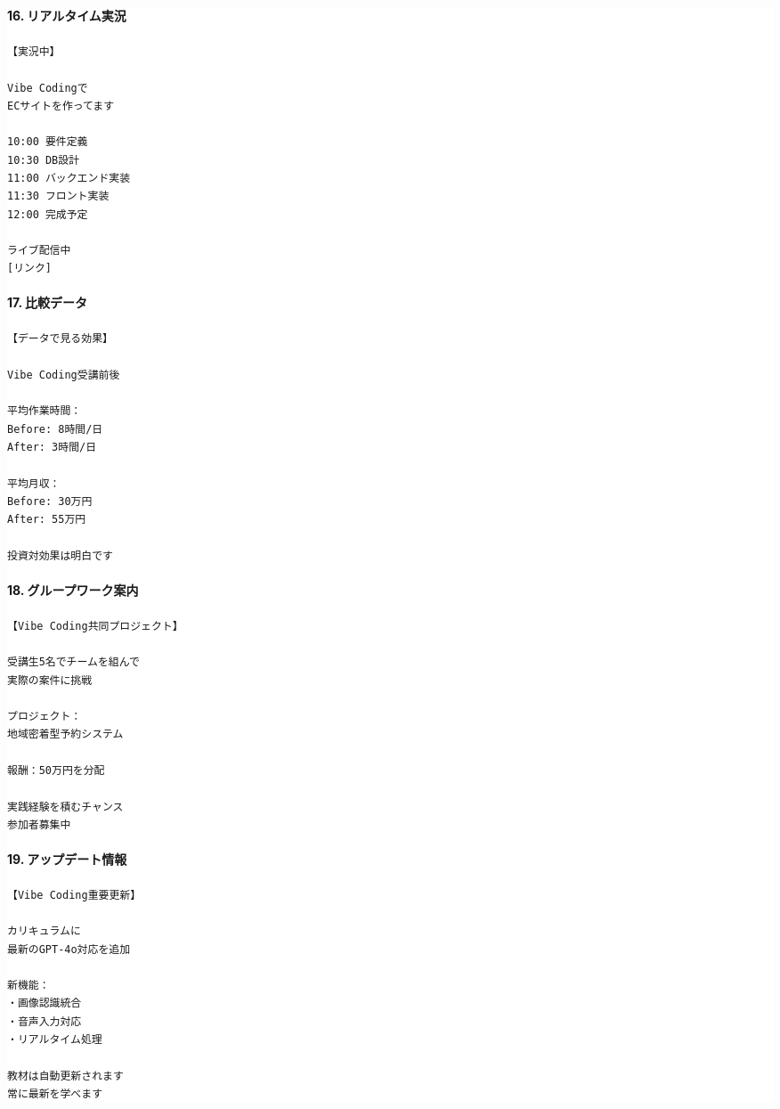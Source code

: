 #### 16. リアルタイム実況
```
【実況中】

Vibe Codingで
ECサイトを作ってます

10:00 要件定義
10:30 DB設計
11:00 バックエンド実装
11:30 フロント実装
12:00 完成予定

ライブ配信中
[リンク]
```

#### 17. 比較データ
```
【データで見る効果】

Vibe Coding受講前後

平均作業時間：
Before: 8時間/日
After: 3時間/日

平均月収：
Before: 30万円
After: 55万円

投資対効果は明白です
```

#### 18. グループワーク案内
```
【Vibe Coding共同プロジェクト】

受講生5名でチームを組んで
実際の案件に挑戦

プロジェクト：
地域密着型予約システム

報酬：50万円を分配

実践経験を積むチャンス
参加者募集中
```

#### 19. アップデート情報
```
【Vibe Coding重要更新】

カリキュラムに
最新のGPT-4o対応を追加

新機能：
・画像認識統合
・音声入力対応
・リアルタイム処理

教材は自動更新されます
常に最新を学べます
```